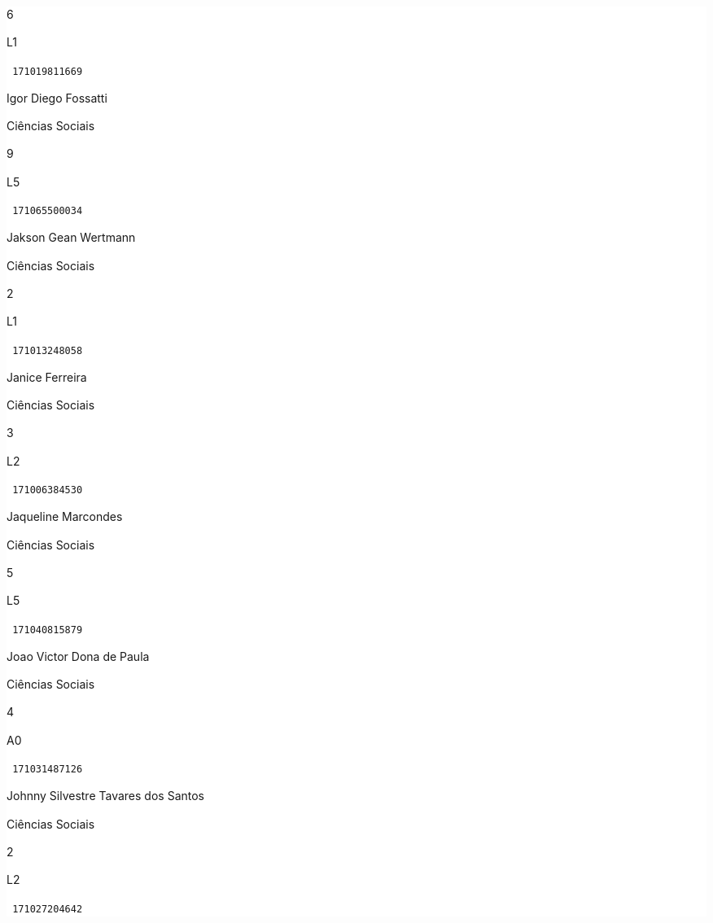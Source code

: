    6

   L1

     171019811669

   Igor Diego Fossatti

   Ciências Sociais

   9

   L5

     171065500034

   Jakson Gean Wertmann

   Ciências Sociais

   2

   L1

     171013248058

   Janice Ferreira

   Ciências Sociais

   3

   L2

     171006384530

   Jaqueline Marcondes

   Ciências Sociais

   5

   L5

     171040815879

   Joao Victor Dona de Paula

   Ciências Sociais

   4

   A0

     171031487126

   Johnny Silvestre Tavares dos Santos

   Ciências Sociais

   2

   L2

     171027204642
